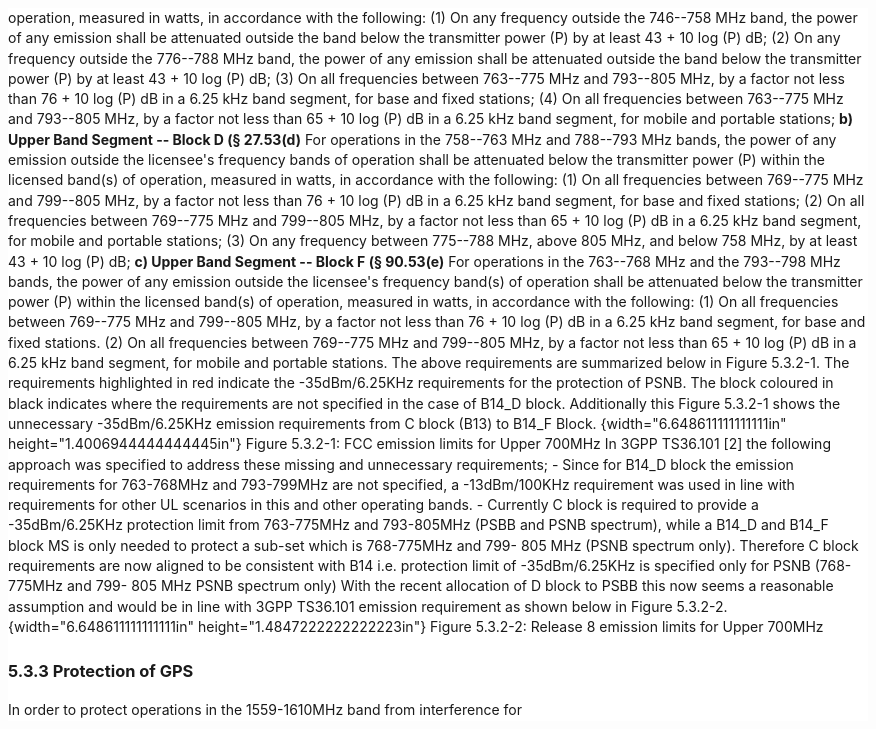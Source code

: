 operation, measured in watts, in accordance with the following:
(1) On any frequency outside the 746--758 MHz band, the power of any emission
shall be attenuated outside the band below the transmitter power (P) by at
least 43 + 10 log (P) dB;
(2) On any frequency outside the 776--788 MHz band, the power of any emission
shall be attenuated outside the band below the transmitter power (P) by at
least 43 + 10 log (P) dB;
(3) On all frequencies between 763--775 MHz and 793--805 MHz, by a factor not
less than 76 + 10 log (P) dB in a 6.25 kHz band segment, for base and fixed
stations;
(4) On all frequencies between 763--775 MHz and 793--805 MHz, by a factor not
less than 65 + 10 log (P) dB in a 6.25 kHz band segment, for mobile and
portable stations;
**b) Upper Band Segment -- Block D (§ 27.53(d)**
For operations in the 758--763 MHz and 788--793 MHz bands, the power of any
emission outside the licensee\'s frequency bands of operation shall be
attenuated below the transmitter power (P) within the licensed band(s) of
operation, measured in watts, in accordance with the following:
(1) On all frequencies between 769--775 MHz and 799--805 MHz, by a factor not
less than 76 + 10 log (P) dB in a 6.25 kHz band segment, for base and fixed
stations;
(2) On all frequencies between 769--775 MHz and 799--805 MHz, by a factor not
less than 65 + 10 log (P) dB in a 6.25 kHz band segment, for mobile and
portable stations;
(3) On any frequency between 775--788 MHz, above 805 MHz, and below 758 MHz,
by at least 43 + 10 log (P) dB;
**c) Upper Band Segment -- Block F (§ 90.53(e)**
For operations in the 763--768 MHz and the 793--798 MHz bands, the power of
any emission outside the licensee\'s frequency band(s) of operation shall be
attenuated below the transmitter power (P) within the licensed band(s) of
operation, measured in watts, in accordance with the following:
(1) On all frequencies between 769--775 MHz and 799--805 MHz, by a factor not
less than 76 + 10 log (P) dB in a 6.25 kHz band segment, for base and fixed
stations.
(2) On all frequencies between 769--775 MHz and 799--805 MHz, by a factor not
less than 65 + 10 log (P) dB in a 6.25 kHz band segment, for mobile and
portable stations.
The above requirements are summarized below in Figure 5.3.2-1. The
requirements highlighted in red indicate the -35dBm/6.25KHz requirements for
the protection of PSNB. The block coloured in black indicates where the
requirements are not specified in the case of B14_D block. Additionally this
Figure 5.3.2-1 shows the unnecessary -35dBm/6.25KHz emission requirements from
C block (B13) to B14_F Block.
{width="6.648611111111111in" height="1.4006944444444445in"}
Figure 5.3.2-1: FCC emission limits for Upper 700MHz
In 3GPP TS36.101 [2] the following approach was specified to address these
missing and unnecessary requirements;
\- Since for B14_D block the emission requirements for 763-768MHz and
793-799MHz are not specified, a -13dBm/100KHz requirement was used in line
with requirements for other UL scenarios in this and other operating bands.
\- Currently C block is required to provide a -35dBm/6.25KHz protection limit
from 763-775MHz and 793-805MHz (PSBB and PSNB spectrum), while a B14_D and
B14_F block MS is only needed to protect a sub-set which is 768-775MHz and
799- 805 MHz (PSNB spectrum only). Therefore C block requirements are now
aligned to be consistent with B14 i.e. protection limit of -35dBm/6.25KHz is
specified only for PSNB (768-775MHz and 799- 805 MHz PSNB spectrum only)
With the recent allocation of D block to PSBB this now seems a reasonable
assumption and would be in line with 3GPP TS36.101 emission requirement as
shown below in Figure 5.3.2-2.
{width="6.648611111111111in" height="1.4847222222222223in"}
Figure 5.3.2-2: Release 8 emission limits for Upper 700MHz
### 5.3.3 Protection of GPS
In order to protect operations in the 1559-1610MHz band from interference for